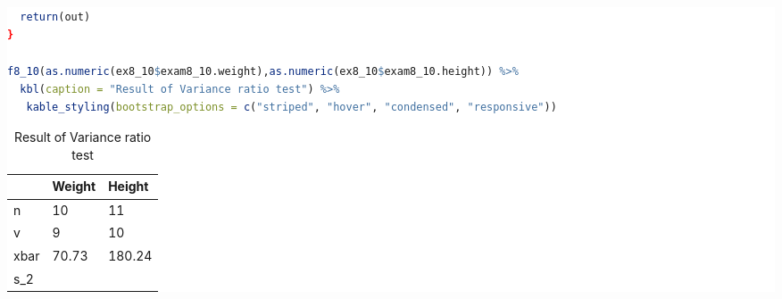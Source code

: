 ``` r
  return(out)
}

f8_10(as.numeric(ex8_10$exam8_10.weight),as.numeric(ex8_10$exam8_10.height)) %>%
  kbl(caption = "Result of Variance ratio test") %>%
   kable_styling(bootstrap_options = c("striped", "hover", "condensed", "responsive"))
```

<table class="table table-striped table-hover table-condensed table-responsive" style="margin-left: auto; margin-right: auto;">
<caption>
Result of Variance ratio test
</caption>
<thead>
<tr>
<th style="text-align:left;">
</th>
<th style="text-align:left;">
Weight
</th>
<th style="text-align:left;">
Height
</th>
</tr>
</thead>
<tbody>
<tr>
<td style="text-align:left;">
n
</td>
<td style="text-align:left;">
10
</td>
<td style="text-align:left;">
11
</td>
</tr>
<tr>
<td style="text-align:left;">
v
</td>
<td style="text-align:left;">
9
</td>
<td style="text-align:left;">
10
</td>
</tr>
<tr>
<td style="text-align:left;">
xbar
</td>
<td style="text-align:left;">
70.73
</td>
<td style="text-align:left;">
180.24
</td>
</tr>
<tr>
<td style="text-align:left;">
s_2
</td>